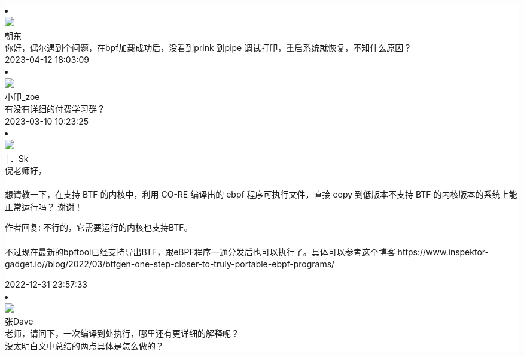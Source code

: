 </div>
</li>
<li>
<div class="_2sjJGcOH_0"><img src="https://static001.geekbang.org/account/avatar/00/12/33/ae/5e05b9dc.jpg"
  class="_3FLYR4bF_0">
<div class="_36ChpWj4_0">
  <div class="_2zFoi7sd_0"><span>朝东</span>
  </div>
  <div class="_2_QraFYR_0">你好，偶尔遇到个问题，在bpf加载成功后，没看到prink 到pipe 调试打印，重启系统就恢复，不知什么原因？</div>
  <div class="_10o3OAxT_0">
    
  </div>
  <div class="_3klNVc4Z_0">
    <div class="_3Hkula0k_0">2023-04-12 18:03:09</div>
  </div>
</div>
</div>
</li>
<li>
<div class="_2sjJGcOH_0"><img src="https://static001.geekbang.org/account/avatar/00/23/3b/1d/cbfbd93e.jpg"
  class="_3FLYR4bF_0">
<div class="_36ChpWj4_0">
  <div class="_2zFoi7sd_0"><span>小印_zoe</span>
  </div>
  <div class="_2_QraFYR_0">有没有详细的付费学习群？</div>
  <div class="_10o3OAxT_0">
    
  </div>
  <div class="_3klNVc4Z_0">
    <div class="_3Hkula0k_0">2023-03-10 10:23:25</div>
  </div>
</div>
</div>
</li>
<li>
<div class="_2sjJGcOH_0"><img src="https://static001.geekbang.org/account/avatar/00/25/6f/a7/565214bc.jpg"
  class="_3FLYR4bF_0">
<div class="_36ChpWj4_0">
  <div class="_2zFoi7sd_0"><span>│．Sk</span>
  </div>
  <div class="_2_QraFYR_0">倪老师好，<br><br>想请教一下，在支持 BTF 的内核中，利用 CO-RE 编译出的 ebpf 程序可执行文件，直接 copy 到低版本不支持 BTF 的内核版本的系统上能正常运行吗？ 谢谢！</div>
  <div class="_10o3OAxT_0">
    <p class="_3KxQPN3V_0">作者回复: 不行的，它需要运行的内核也支持BTF。<br><br>不过现在最新的bpftool已经支持导出BTF，跟eBPF程序一通分发后也可以执行了。具体可以参考这个博客 https:&#47;&#47;www.inspektor-gadget.io&#47;&#47;blog&#47;2022&#47;03&#47;btfgen-one-step-closer-to-truly-portable-ebpf-programs&#47;</p>
  </div>
  <div class="_3klNVc4Z_0">
    <div class="_3Hkula0k_0">2022-12-31 23:57:33</div>
  </div>
</div>
</div>
</li>
<li>
<div class="_2sjJGcOH_0"><img src="https://static001.geekbang.org/account/avatar/00/25/3c/92/81fa306d.jpg"
  class="_3FLYR4bF_0">
<div class="_36ChpWj4_0">
  <div class="_2zFoi7sd_0"><span>张Dave</span>
  </div>
  <div class="_2_QraFYR_0">老师，请问下，一次编译到处执行，哪里还有更详细的解释呢？<br>没太明白文中总结的两点具体是怎么做的？</div>
  <div class="_10o3OAxT_0">
    